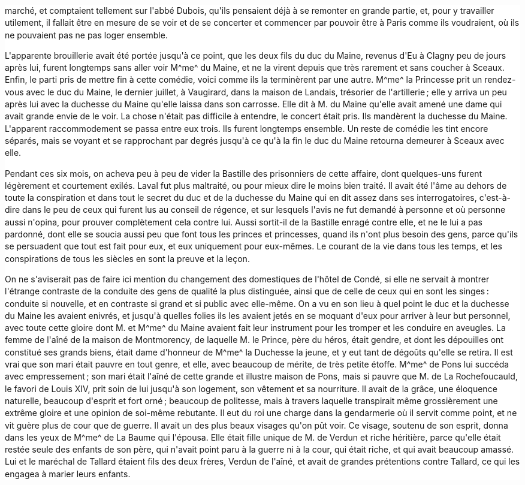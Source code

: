 marché, et comptaient tellement sur l'abbé Dubois, qu'ils pensaient déjà à se
remonter en grande partie, et, pour y travailler utilement, il fallait être en
mesure de se voir et de se concerter et commencer par pouvoir être à Paris
comme ils voudraient, où ils ne pouvaient pas ne pas loger ensemble.

L'apparente brouillerie avait été portée jusqu'à ce point, que les deux fils
du duc du Maine, revenus d'Eu à Clagny peu de jours après lui, furent
longtemps sans aller voir M^me^ du Maine, et ne la virent depuis que très
rarement et sans coucher à Sceaux. Enfin, le parti pris de mettre fin à cette
comédie, voici comme ils la terminèrent par une autre. M^me^ la Princesse prit
un rendez-vous avec le duc du Maine, le dernier juillet, à Vaugirard, dans la
maison de Landais, trésorier de l'artillerie ; elle y arriva un peu après lui
avec la duchesse du Maine qu'elle laissa dans son carrosse. Elle dit à M. du
Maine qu'elle avait amené une dame qui avait grande envie de le voir. La chose
n'était pas difficile à entendre, le concert était pris. Ils mandèrent la
duchesse du Maine. L'apparent raccommodement se passa entre eux trois. Ils
furent longtemps ensemble. Un reste de comédie les tint encore séparés, mais
se voyant et se rapprochant par degrés jusqu'à ce qu'à la fin le duc du Maine
retourna demeurer à Sceaux avec elle.

Pendant ces six mois, on acheva peu à peu de vider la Bastille des prisonniers
de cette affaire, dont quelques-uns furent légèrement et courtement exilés.
Laval fut plus maltraité, ou pour mieux dire le moins bien traité. Il avait
été l'âme au dehors de toute la conspiration et dans tout le secret du duc et
de la duchesse du Maine qui en dit assez dans ses interrogatoires,
c'est-à-dire dans le peu de ceux qui furent lus au conseil de régence, et sur
lesquels l'avis ne fut demandé à personne et où personne aussi n'opina, pour
prouver complètement cela contre lui. Aussi sortit-il de la Bastille enragé
contre elle, et ne le lui a pas pardonné, dont elle se soucia aussi peu que
font tous les princes et princesses, quand ils n'ont plus besoin des gens,
parce qu'ils se persuadent que tout est fait pour eux, et eux uniquement pour
eux-mêmes. Le courant de la vie dans tous les temps, et les conspirations de
tous les siècles en sont la preuve et la leçon.

On ne s'aviserait pas de faire ici mention du changement des domestiques de
l'hôtel de Condé, si elle ne servait à montrer l'étrange contraste de la
conduite des gens de qualité la plus distinguée, ainsi que de celle de ceux
qui en sont les singes : conduite si nouvelle, et en contraste si grand et si
public avec elle-même. On a vu en son lieu à quel point le duc et la duchesse
du Maine les avaient enivrés, et jusqu'à quelles folies ils les avaient jetés
en se moquant d'eux pour arriver à leur but personnel, avec toute cette gloire
dont M. et M^me^ du Maine avaient fait leur instrument pour les tromper et les
conduire en aveugles. La femme de l'aîné de la maison de Montmorency, de
laquelle M. le Prince, père du héros, était gendre, et dont les dépouilles ont
constitué ses grands biens, était dame d'honneur de M^me^ la Duchesse la jeune,
et y eut tant de dégoûts qu'elle se retira. Il est vrai que son mari était
pauvre en tout genre, et elle, avec beaucoup de mérite, de très petite étoffe.
M^me^ de Pons lui succéda avec empressement ; son mari était l'aîné de cette
grande et illustre maison de Pons, mais si pauvre que M. de La Rochefoucauld,
le favori de Louis XIV, prit soin de lui jusqu'à son logement, son vêtement et
sa nourriture. Il avait de la grâce, une éloquence naturelle, beaucoup
d'esprit et fort orné ; beaucoup de politesse, mais à travers laquelle
transpirait même grossièrement une extrême gloire et une opinion de soi-même
rebutante. Il eut du roi une charge dans la gendarmerie où il servit comme
point, et ne vit guère plus de cour que de guerre. Il avait un des plus beaux
visages qu'on pût voir. Ce visage, soutenu de son esprit, donna dans les yeux
de M^me^ de La Baume qui l'épousa. Elle était fille unique de M. de Verdun et
riche héritière, parce qu'elle était restée seule des enfants de son père, qui
n'avait point paru à la guerre ni à la cour, qui était riche, et qui avait
beaucoup amassé. Lui et le maréchal de Tallard étaient fils des deux frères,
Verdun de l'aîné, et avait de grandes prétentions contre Tallard, ce qui les
engagea à marier leurs enfants.
